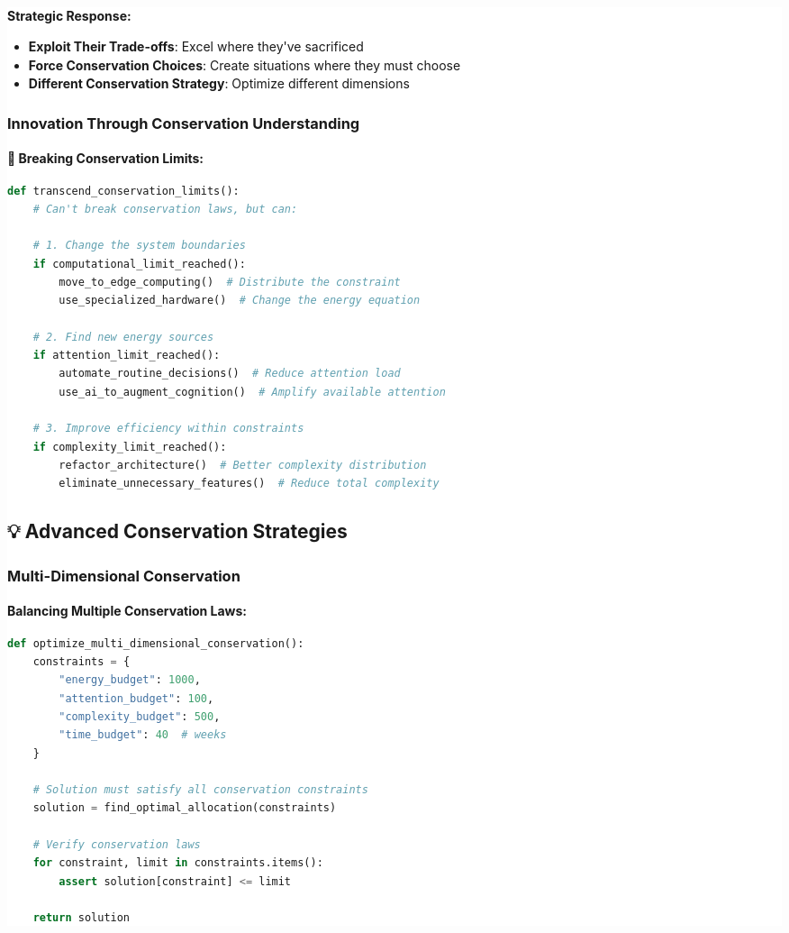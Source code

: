 **Strategic Response:**
- **Exploit Their Trade-offs**: Excel where they've sacrificed
- **Force Conservation Choices**: Create situations where they must choose
- **Different Conservation Strategy**: Optimize different dimensions

### **Innovation Through Conservation Understanding**

**🚀 Breaking Conservation Limits:**
```python
def transcend_conservation_limits():
    # Can't break conservation laws, but can:
    
    # 1. Change the system boundaries
    if computational_limit_reached():
        move_to_edge_computing()  # Distribute the constraint
        use_specialized_hardware()  # Change the energy equation
    
    # 2. Find new energy sources
    if attention_limit_reached():
        automate_routine_decisions()  # Reduce attention load
        use_ai_to_augment_cognition()  # Amplify available attention
    
    # 3. Improve efficiency within constraints
    if complexity_limit_reached():
        refactor_architecture()  # Better complexity distribution
        eliminate_unnecessary_features()  # Reduce total complexity
```

## 💡 **Advanced Conservation Strategies**

### **Multi-Dimensional Conservation**

**Balancing Multiple Conservation Laws:**
```python
def optimize_multi_dimensional_conservation():
    constraints = {
        "energy_budget": 1000,
        "attention_budget": 100,
        "complexity_budget": 500,
        "time_budget": 40  # weeks
    }
    
    # Solution must satisfy all conservation constraints
    solution = find_optimal_allocation(constraints)
    
    # Verify conservation laws
    for constraint, limit in constraints.items():
        assert solution[constraint] <= limit
    
    return solution
```
